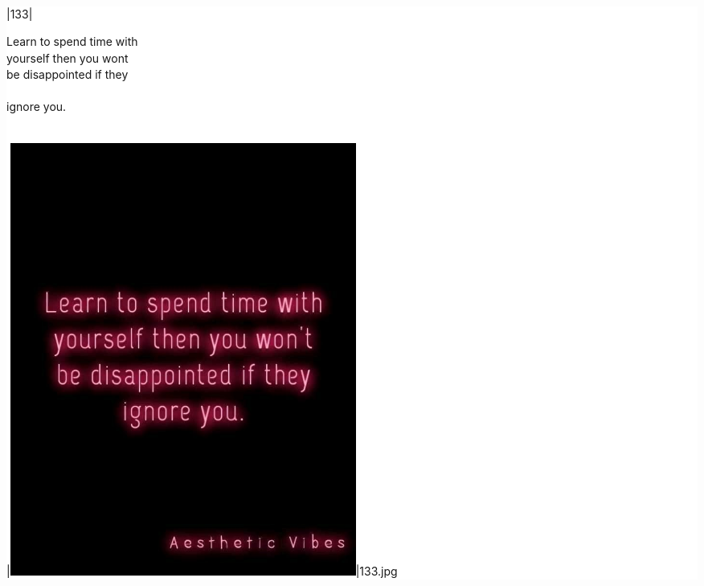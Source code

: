 |133|<p>Learn to spend time with<br>yourself then you wont<br>be disappointed if they<br><br>ignore you.<br><br></p>|<img src="aesthetic_o_vibes\133.jpg" width="50%" height="auto">|133.jpg